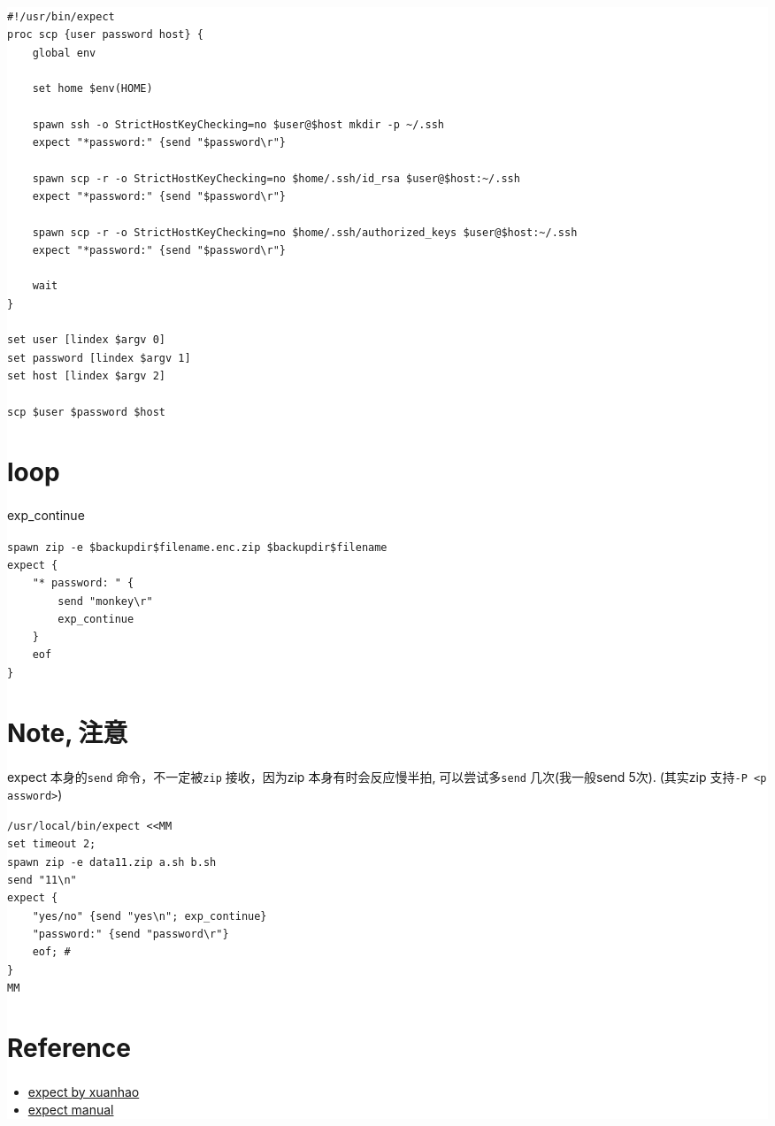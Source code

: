 	#!/usr/bin/expect
	proc scp {user password host} {
		global env

		set home $env(HOME)

		spawn ssh -o StrictHostKeyChecking=no $user@$host mkdir -p ~/.ssh
		expect "*password:" {send "$password\r"}

		spawn scp -r -o StrictHostKeyChecking=no $home/.ssh/id_rsa $user@$host:~/.ssh
		expect "*password:" {send "$password\r"}

		spawn scp -r -o StrictHostKeyChecking=no $home/.ssh/authorized_keys $user@$host:~/.ssh
		expect "*password:" {send "$password\r"}

		wait
	}

	set user [lindex $argv 0]
	set password [lindex $argv 1]
	set host [lindex $argv 2]

	scp $user $password $host

# loop
exp_continue

	spawn zip -e $backupdir$filename.enc.zip $backupdir$filename
	expect {
		"* password: " {
			send "monkey\r"
			exp_continue
		}
		eof
	}

# Note, 注意
expect 本身的`send` 命令，不一定被`zip` 接收，因为zip 本身有时会反应慢半拍, 可以尝试多`send` 几次(我一般send 5次). (其实zip 支持`-P <password>`)

	/usr/local/bin/expect <<MM
	set timeout 2;
	spawn zip -e data11.zip a.sh b.sh
	send "11\n"
	expect {
		"yes/no" {send "yes\n"; exp_continue}
		"password:" {send "password\r"}
		eof; #
	}
	MM


# Reference
- [expect by xuanhao]
- [expect manual]

[expect by xuanhao]: http://www.xuanhao360.com/linux-expects/
[expect manual]:
http://linux.die.net/man/1/expect
